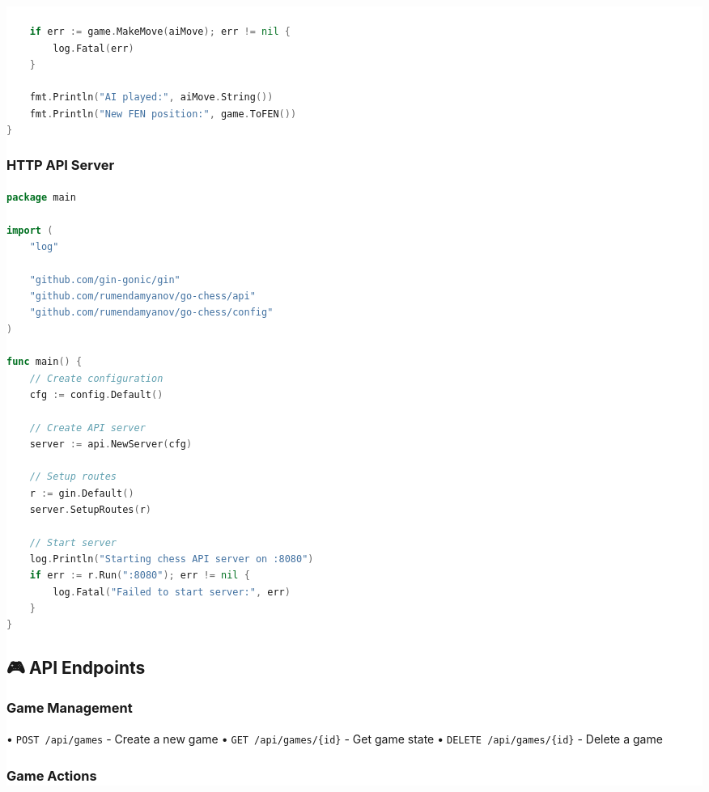 ```go

    if err := game.MakeMove(aiMove); err != nil {
        log.Fatal(err)
    }

    fmt.Println("AI played:", aiMove.String())
    fmt.Println("New FEN position:", game.ToFEN())
}
```

### HTTP API Server

```go
package main

import (
    "log"

    "github.com/gin-gonic/gin"
    "github.com/rumendamyanov/go-chess/api"
    "github.com/rumendamyanov/go-chess/config"
)

func main() {
    // Create configuration
    cfg := config.Default()

    // Create API server
    server := api.NewServer(cfg)

    // Setup routes
    r := gin.Default()
    server.SetupRoutes(r)

    // Start server
    log.Println("Starting chess API server on :8080")
    if err := r.Run(":8080"); err != nil {
        log.Fatal("Failed to start server:", err)
    }
}
```

## 🎮 API Endpoints

### Game Management

• `POST /api/games` - Create a new game
• `GET /api/games/{id}` - Get game state
• `DELETE /api/games/{id}` - Delete a game

### Game Actions
